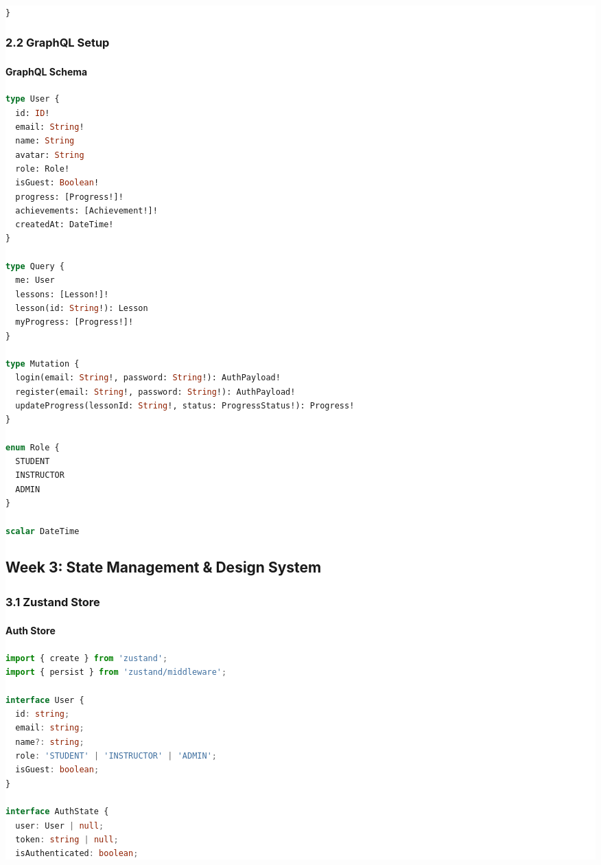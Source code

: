 ```prisma
}
```

### 2.2 GraphQL Setup

#### GraphQL Schema
```graphql
type User {
  id: ID!
  email: String!
  name: String
  avatar: String
  role: Role!
  isGuest: Boolean!
  progress: [Progress!]!
  achievements: [Achievement!]!
  createdAt: DateTime!
}

type Query {
  me: User
  lessons: [Lesson!]!
  lesson(id: String!): Lesson
  myProgress: [Progress!]!
}

type Mutation {
  login(email: String!, password: String!): AuthPayload!
  register(email: String!, password: String!): AuthPayload!
  updateProgress(lessonId: String!, status: ProgressStatus!): Progress!
}

enum Role {
  STUDENT
  INSTRUCTOR
  ADMIN
}

scalar DateTime
```

## Week 3: State Management & Design System

### 3.1 Zustand Store

#### Auth Store
```typescript
import { create } from 'zustand';
import { persist } from 'zustand/middleware';

interface User {
  id: string;
  email: string;
  name?: string;
  role: 'STUDENT' | 'INSTRUCTOR' | 'ADMIN';
  isGuest: boolean;
}

interface AuthState {
  user: User | null;
  token: string | null;
  isAuthenticated: boolean;
```
